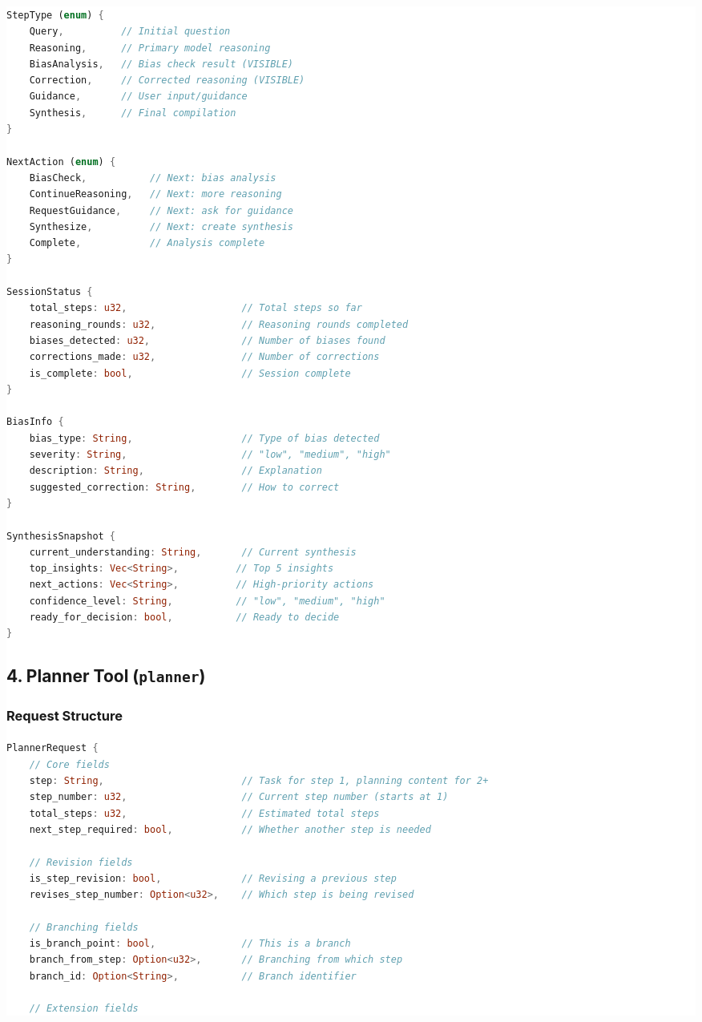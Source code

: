```rust
StepType (enum) {
    Query,          // Initial question
    Reasoning,      // Primary model reasoning
    BiasAnalysis,   // Bias check result (VISIBLE)
    Correction,     // Corrected reasoning (VISIBLE)
    Guidance,       // User input/guidance
    Synthesis,      // Final compilation
}

NextAction (enum) {
    BiasCheck,           // Next: bias analysis
    ContinueReasoning,   // Next: more reasoning
    RequestGuidance,     // Next: ask for guidance
    Synthesize,          // Next: create synthesis
    Complete,            // Analysis complete
}

SessionStatus {
    total_steps: u32,                    // Total steps so far
    reasoning_rounds: u32,               // Reasoning rounds completed
    biases_detected: u32,                // Number of biases found
    corrections_made: u32,               // Number of corrections
    is_complete: bool,                   // Session complete
}

BiasInfo {
    bias_type: String,                   // Type of bias detected
    severity: String,                    // "low", "medium", "high"
    description: String,                 // Explanation
    suggested_correction: String,        // How to correct
}

SynthesisSnapshot {
    current_understanding: String,       // Current synthesis
    top_insights: Vec<String>,          // Top 5 insights
    next_actions: Vec<String>,          // High-priority actions
    confidence_level: String,           // "low", "medium", "high"
    ready_for_decision: bool,           // Ready to decide
}
```

## 4. Planner Tool (`planner`)

### Request Structure
```rust
PlannerRequest {
    // Core fields
    step: String,                        // Task for step 1, planning content for 2+
    step_number: u32,                    // Current step number (starts at 1)
    total_steps: u32,                    // Estimated total steps
    next_step_required: bool,            // Whether another step is needed
    
    // Revision fields
    is_step_revision: bool,              // Revising a previous step
    revises_step_number: Option<u32>,    // Which step is being revised
    
    // Branching fields
    is_branch_point: bool,               // This is a branch
    branch_from_step: Option<u32>,       // Branching from which step
    branch_id: Option<String>,           // Branch identifier
    
    // Extension fields
```